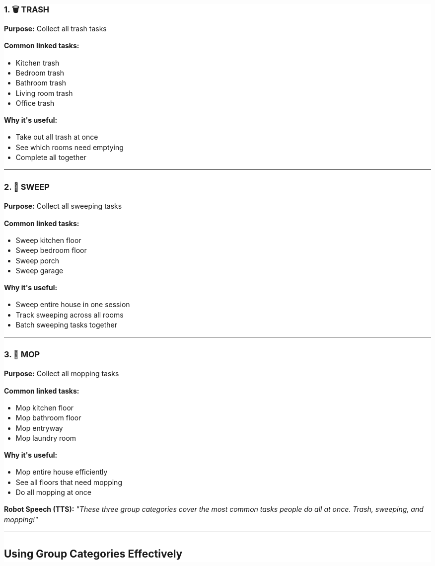 ### 1. 🗑️ TRASH

**Purpose:** Collect all trash tasks

**Common linked tasks:**
- Kitchen trash
- Bedroom trash
- Bathroom trash
- Living room trash
- Office trash

**Why it's useful:**
- Take out all trash at once
- See which rooms need emptying
- Complete all together

---

### 2. 🧹 SWEEP

**Purpose:** Collect all sweeping tasks

**Common linked tasks:**
- Sweep kitchen floor
- Sweep bedroom floor
- Sweep porch
- Sweep garage

**Why it's useful:**
- Sweep entire house in one session
- Track sweeping across all rooms
- Batch sweeping tasks together

---

### 3. 🧽 MOP

**Purpose:** Collect all mopping tasks

**Common linked tasks:**
- Mop kitchen floor
- Mop bathroom floor
- Mop entryway
- Mop laundry room

**Why it's useful:**
- Mop entire house efficiently
- See all floors that need mopping
- Do all mopping at once

**Robot Speech (TTS):** *"These three group categories cover the most common tasks people do all at once. Trash, sweeping, and mopping!"*

---

## Using Group Categories Effectively
